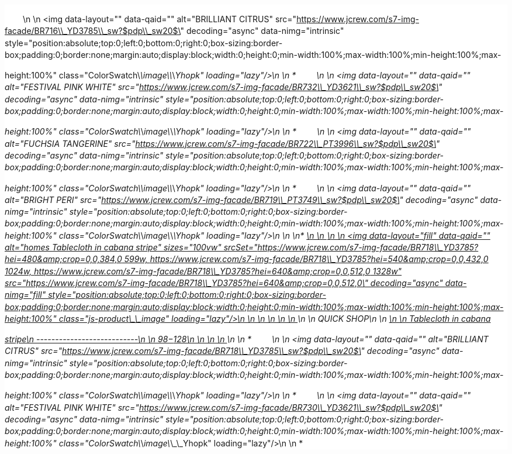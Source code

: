 ![](data:image/svg+xml,%3csvg%20xmlns=%27http://www.w3.org/2000/svg%27%20version=%271.1%27%20width=%2730%27%20height=%2730%27/%3e)![BRILLIANT CITRUS](data:image/gif;base64,R0lGODlhAQABAIAAAAAAAP///yH5BAEAAAAALAAAAAABAAEAAAIBRAA7)\n        \n        <img data-layout=\"\" data-qaid=\"\" alt=\"BRILLIANT CITRUS\" src=\"https://www.jcrew.com/s7-img-facade/BR716\\_YD3785\\_sw?$pdp\\_sw20$\" decoding=\"async\" data-nimg=\"intrinsic\" style=\"position:absolute;top:0;left:0;bottom:0;right:0;box-sizing:border-box;padding:0;border:none;margin:auto;display:block;width:0;height:0;min-width:100%;max-width:100%;min-height:100%;max-height:100%\" class=\"ColorSwatch\\_\\_image\\_\\_\\_Yhopk\" loading=\"lazy\"/>\n        \n    *   ![](data:image/svg+xml,%3csvg%20xmlns=%27http://www.w3.org/2000/svg%27%20version=%271.1%27%20width=%2730%27%20height=%2730%27/%3e)![FESTIVAL PINK WHITE](data:image/gif;base64,R0lGODlhAQABAIAAAAAAAP///yH5BAEAAAAALAAAAAABAAEAAAIBRAA7)\n        \n        <img data-layout=\"\" data-qaid=\"\" alt=\"FESTIVAL PINK WHITE\" src=\"https://www.jcrew.com/s7-img-facade/BR732\\_YD3621\\_sw?$pdp\\_sw20$\" decoding=\"async\" data-nimg=\"intrinsic\" style=\"position:absolute;top:0;left:0;bottom:0;right:0;box-sizing:border-box;padding:0;border:none;margin:auto;display:block;width:0;height:0;min-width:100%;max-width:100%;min-height:100%;max-height:100%\" class=\"ColorSwatch\\_\\_image\\_\\_\\_Yhopk\" loading=\"lazy\"/>\n        \n    *   ![](data:image/svg+xml,%3csvg%20xmlns=%27http://www.w3.org/2000/svg%27%20version=%271.1%27%20width=%2730%27%20height=%2730%27/%3e)![FUCHSIA TANGERINE](data:image/gif;base64,R0lGODlhAQABAIAAAAAAAP///yH5BAEAAAAALAAAAAABAAEAAAIBRAA7)\n        \n        <img data-layout=\"\" data-qaid=\"\" alt=\"FUCHSIA TANGERINE\" src=\"https://www.jcrew.com/s7-img-facade/BR722\\_PT3996\\_sw?$pdp\\_sw20$\" decoding=\"async\" data-nimg=\"intrinsic\" style=\"position:absolute;top:0;left:0;bottom:0;right:0;box-sizing:border-box;padding:0;border:none;margin:auto;display:block;width:0;height:0;min-width:100%;max-width:100%;min-height:100%;max-height:100%\" class=\"ColorSwatch\\_\\_image\\_\\_\\_Yhopk\" loading=\"lazy\"/>\n        \n    *   ![](data:image/svg+xml,%3csvg%20xmlns=%27http://www.w3.org/2000/svg%27%20version=%271.1%27%20width=%2730%27%20height=%2730%27/%3e)![BRIGHT PERI](data:image/gif;base64,R0lGODlhAQABAIAAAAAAAP///yH5BAEAAAAALAAAAAABAAEAAAIBRAA7)\n        \n        <img data-layout=\"\" data-qaid=\"\" alt=\"BRIGHT PERI\" src=\"https://www.jcrew.com/s7-img-facade/BR719\\_PT3749\\_sw?$pdp\\_sw20$\" decoding=\"async\" data-nimg=\"intrinsic\" style=\"position:absolute;top:0;left:0;bottom:0;right:0;box-sizing:border-box;padding:0;border:none;margin:auto;display:block;width:0;height:0;min-width:100%;max-width:100%;min-height:100%;max-height:100%\" class=\"ColorSwatch\\_\\_image\\_\\_\\_Yhopk\" loading=\"lazy\"/>\n        \n    \n*   [\n    \n    ![homes Tablecloth in cabana stripe](data:image/gif;base64,R0lGODlhAQABAIAAAAAAAP///yH5BAEAAAAALAAAAAABAAEAAAIBRAA7)\n    \n    <img data-layout=\"fill\" data-qaid=\"\" alt=\"homes Tablecloth in cabana stripe\" sizes=\"100vw\" srcSet=\"https://www.jcrew.com/s7-img-facade/BR718\\_YD3785?hei=480&amp;crop=0,0,384,0 599w, https://www.jcrew.com/s7-img-facade/BR718\\_YD3785?hei=540&amp;crop=0,0,432,0 1024w, https://www.jcrew.com/s7-img-facade/BR718\\_YD3785?hei=640&amp;crop=0,0,512,0 1328w\" src=\"https://www.jcrew.com/s7-img-facade/BR718\\_YD3785?hei=640&amp;crop=0,0,512,0\" decoding=\"async\" data-nimg=\"fill\" style=\"position:absolute;top:0;left:0;bottom:0;right:0;box-sizing:border-box;padding:0;border:none;margin:auto;display:block;width:0;height:0;min-width:100%;max-width:100%;min-height:100%;max-height:100%\" class=\"js-product\\_\\_image\" loading=\"lazy\"/>\n    \n    \n    \n    \n    \n    ](/m/womens/categories/accessories/home/table-top/tablecloth-in-cabana-stripe/MP031?display=standard&fit=Classic&color_name=brilliant-citrus&colorProductCode=BR718)\n    \n    QUICK SHOP\n    \n    [\n    \n    Tablecloth in cabana stripe\n    ---------------------------\n    \n    $98-$128\n    \n    \n    \n    ](/m/womens/categories/accessories/home/table-top/tablecloth-in-cabana-stripe/MP031?display=standard&fit=Classic&color_name=brilliant-citrus&colorProductCode=BR718)\n    \n    *   ![](data:image/svg+xml,%3csvg%20xmlns=%27http://www.w3.org/2000/svg%27%20version=%271.1%27%20width=%2730%27%20height=%2730%27/%3e)![BRILLIANT CITRUS](data:image/gif;base64,R0lGODlhAQABAIAAAAAAAP///yH5BAEAAAAALAAAAAABAAEAAAIBRAA7)\n        \n        <img data-layout=\"\" data-qaid=\"\" alt=\"BRILLIANT CITRUS\" src=\"https://www.jcrew.com/s7-img-facade/BR718\\_YD3785\\_sw?$pdp\\_sw20$\" decoding=\"async\" data-nimg=\"intrinsic\" style=\"position:absolute;top:0;left:0;bottom:0;right:0;box-sizing:border-box;padding:0;border:none;margin:auto;display:block;width:0;height:0;min-width:100%;max-width:100%;min-height:100%;max-height:100%\" class=\"ColorSwatch\\_\\_image\\_\\_\\_Yhopk\" loading=\"lazy\"/>\n        \n    *   ![](data:image/svg+xml,%3csvg%20xmlns=%27http://www.w3.org/2000/svg%27%20version=%271.1%27%20width=%2730%27%20height=%2730%27/%3e)![FESTIVAL PINK WHITE](data:image/gif;base64,R0lGODlhAQABAIAAAAAAAP///yH5BAEAAAAALAAAAAABAAEAAAIBRAA7)\n        \n        <img data-layout=\"\" data-qaid=\"\" alt=\"FESTIVAL PINK WHITE\" src=\"https://www.jcrew.com/s7-img-facade/BR730\\_YD3621\\_sw?$pdp\\_sw20$\" decoding=\"async\" data-nimg=\"intrinsic\" style=\"position:absolute;top:0;left:0;bottom:0;right:0;box-sizing:border-box;padding:0;border:none;margin:auto;display:block;width:0;height:0;min-width:100%;max-width:100%;min-height:100%;max-height:100%\" class=\"ColorSwatch\\_\\_image\\_\\_\\_Yhopk\" loading=\"lazy\"/>\n        \n    *